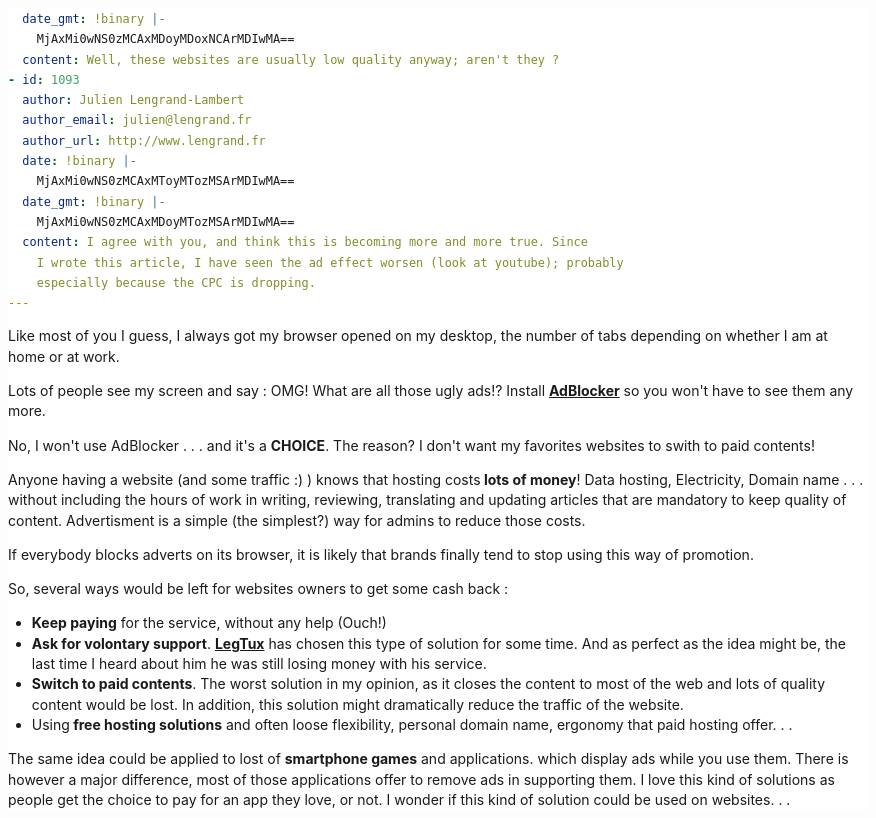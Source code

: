 ```yaml
  date_gmt: !binary |-
    MjAxMi0wNS0zMCAxMDoyMDoxNCArMDIwMA==
  content: Well, these websites are usually low quality anyway; aren't they ?
- id: 1093
  author: Julien Lengrand-Lambert
  author_email: julien@lengrand.fr
  author_url: http://www.lengrand.fr
  date: !binary |-
    MjAxMi0wNS0zMCAxMToyMTozMSArMDIwMA==
  date_gmt: !binary |-
    MjAxMi0wNS0zMCAxMDoyMTozMSArMDIwMA==
  content: I agree with you, and think this is becoming more and more true. Since
    I wrote this article, I have seen the ad effect worsen (look at youtube); probably
    especially because the CPC is dropping.
---
```

Like most of you I guess, I always got my browser opened on my desktop, the number of tabs depending on whether I am at home or at work.

Lots of people see my screen and say : OMG! What are all those ugly ads!? Install <strong><a title="AdBlocker" href="https://chrome.google.com/webstore/detail/gighmmpiobklfepjocnamgkkbiglidom" target="_blank">AdBlocker</a></strong> so you won't have to see them any more.

No, I won't use AdBlocker . . . and it's a <strong>CHOICE</strong>.
The reason? I don't want my favorites websites to swith to paid contents!

Anyone having a website (and some traffic :) ) knows that hosting costs<strong> lots of money</strong>! Data hosting, Electricity, Domain name . . . without including the hours of work in writing, reviewing, translating and updating articles that are mandatory to keep quality of content.
Advertisment is a simple (the simplest?) way for admins to reduce those costs.

If everybody blocks adverts on its browser, it is likely that brands finally tend to stop using this way of promotion.

So, several ways would be left for websites owners to get some cash back :
<ul>
	<li><strong>Keep paying</strong> for the service, without any help (Ouch!)</li>
	<li><strong>Ask for volontary support</strong>. <strong><a title="LegTux" href="http://www.legtux.org/" target="_blank">LegTux</a></strong> has chosen this type of solution for some time. And as perfect as the idea might be, the last time I heard about him he was still losing money with his service.</li>
	<li><strong>Switch to paid contents</strong>. The worst solution in my opinion, as it closes the content to most of the web and lots of quality content would be lost. In addition, this solution might dramatically reduce the traffic of the website.</li>
	<li>Using<strong> free hosting solutions</strong> and often loose flexibility, personal domain name, ergonomy that paid hosting offer. . .</li>
</ul>
The same idea could be applied to lost of <strong>smartphone games</strong> and applications. which display ads while you use them.
There is however a major difference, most of those applications offer to remove ads in supporting them. I love this kind of solutions as people get the choice to pay for an app they love, or not.
I wonder if this kind of solution could be used on websites. . .

